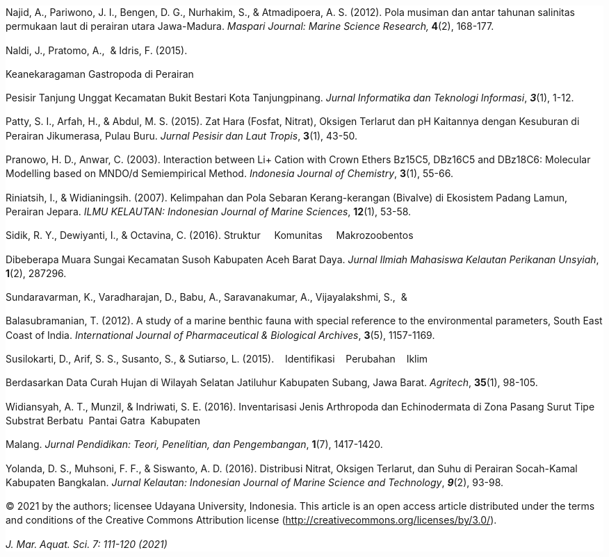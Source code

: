 <p><span class="font7">Najid, A., Pariwono, J. I., Bengen, D. G., Nurhakim, S., &amp;&nbsp;Atmadipoera, A. S. (2012). Pola musiman dan antar tahunan salinitas permukaan laut di perairan utara Jawa-Madura. </span><span class="font7" style="font-style:italic;">Maspari Journal: Marine Science Research,</span><span class="font7" style="font-weight:bold;"> 4</span><span class="font7">(2), 168-177.</span></p>
<p><span class="font7">Naldi, J., Pratomo, A., &nbsp;&amp;&nbsp;Idris, F. (2015).</span></p>
<p><span class="font7">Keanekaragaman Gastropoda di Perairan</span></p>
<p><span class="font7">Pesisir Tanjung Unggat Kecamatan Bukit Bestari Kota Tanjungpinang. </span><span class="font7" style="font-style:italic;">Jurnal Informatika dan Teknologi Informasi</span><span class="font7">, </span><span class="font7" style="font-weight:bold;font-style:italic;">3</span><span class="font7">(1), 1-12.</span></p>
<p><span class="font7">Patty, S. I., Arfah, H., &amp;&nbsp;Abdul, M. S. (2015). Zat Hara (Fosfat, Nitrat), Oksigen Terlarut dan pH Kaitannya dengan Kesuburan di Perairan Jikumerasa, Pulau Buru. </span><span class="font7" style="font-style:italic;">Jurnal Pesisir dan Laut Tropis</span><span class="font7">, </span><span class="font7" style="font-weight:bold;">3</span><span class="font7">(1), 43-50.</span></p>
<p><span class="font7">Pranowo, H. D., Anwar, C. (2003). Interaction between Li+ Cation with Crown Ethers Bz15C5, DBz16C5 and DBz18C6: Molecular Modelling based on MNDO/d Semiempirical Method. </span><span class="font7" style="font-style:italic;">Indonesia Journal of Chemistry</span><span class="font7">, </span><span class="font7" style="font-weight:bold;">3</span><span class="font7">(1), 55-66.</span></p>
<p><span class="font7">Riniatsih, I., &amp;&nbsp;Widianingsih. (2007). Kelimpahan dan Pola Sebaran Kerang-kerangan (Bivalve) di Ekosistem Padang Lamun, Perairan Jepara. </span><span class="font7" style="font-style:italic;">ILMU KELAUTAN: Indonesian Journal of Marine Sciences</span><span class="font7">, </span><span class="font7" style="font-weight:bold;">12</span><span class="font7">(1), 53-58.</span></p>
<p><span class="font7">Sidik, R. Y., Dewiyanti, I., &amp;&nbsp;Octavina, C. (2016). Struktur &nbsp;&nbsp;&nbsp;&nbsp;Komunitas &nbsp;&nbsp;&nbsp;&nbsp;Makrozoobentos</span></p>
<p><span class="font7">Dibeberapa Muara Sungai Kecamatan Susoh Kabupaten Aceh Barat Daya. </span><span class="font7" style="font-style:italic;">Jurnal Ilmiah Mahasiswa Kelautan Perikanan Unsyiah</span><span class="font7">, </span><span class="font7" style="font-weight:bold;">1</span><span class="font7">(2), 287296.</span></p>
<p><span class="font7">Sundaravarman, K., Varadharajan, D., Babu, A., Saravanakumar, A., Vijayalakshmi, S., &nbsp;&amp;</span></p>
<p><span class="font7">Balasubramanian, T. (2012). A study of a marine benthic fauna with special reference to the environmental parameters, South East Coast of India. </span><span class="font7" style="font-style:italic;">International Journal of Pharmaceutical &amp;&nbsp;Biological Archives</span><span class="font7">, </span><span class="font7" style="font-weight:bold;">3</span><span class="font7">(5), 1157-1169.</span></p>
<p><span class="font7">Susilokarti, D., Arif, S. S., Susanto, S., &amp;&nbsp;Sutiarso, L. (2015). &nbsp;&nbsp;&nbsp;Identifikasi &nbsp;&nbsp;&nbsp;Perubahan &nbsp;&nbsp;&nbsp;Iklim</span></p>
<p><span class="font7">Berdasarkan Data Curah Hujan di Wilayah Selatan Jatiluhur Kabupaten Subang, Jawa Barat. </span><span class="font7" style="font-style:italic;">Agritech</span><span class="font7">, </span><span class="font7" style="font-weight:bold;">35</span><span class="font7">(1), 98-105.</span></p>
<p><span class="font7">Widiansyah, A. T., Munzil, &amp;&nbsp;Indriwati, S. E. (2016). Inventarisasi Jenis Arthropoda dan Echinodermata di Zona Pasang Surut Tipe Substrat Berbatu &nbsp;Pantai Gatra &nbsp;Kabupaten</span></p>
<p><span class="font7">Malang. </span><span class="font7" style="font-style:italic;">Jurnal Pendidikan: Teori, Penelitian, dan Pengembangan</span><span class="font7">, </span><span class="font7" style="font-weight:bold;">1</span><span class="font7">(7), 1417-1420.</span></p>
<p><span class="font7">Yolanda, D. S., Muhsoni, F. F., &amp;&nbsp;Siswanto, A. D. (2016). Distribusi Nitrat, Oksigen Terlarut, dan Suhu di Perairan Socah-Kamal Kabupaten Bangkalan. </span><span class="font7" style="font-style:italic;">Jurnal Kelautan: Indonesian Journal of Marine Science and Technology</span><span class="font7">, </span><span class="font7" style="font-weight:bold;font-style:italic;">9</span><span class="font7">(2), 93-98.</span></p>
<p><span class="font6">© 2021 by the authors; licensee Udayana University, Indonesia. This article is an open access article distributed under the terms and conditions of the Creative Commons Attribution license (</span><a href="http://creativecommons.org/licenses/by/3.0/"><span class="font6">http://creativecommons.org/licenses/by/3.0/</span></a><span class="font6">).</span></p>
<p><span class="font6" style="font-style:italic;">J. Mar. Aquat. Sci. 7: 111-120 (2021)</span></p>